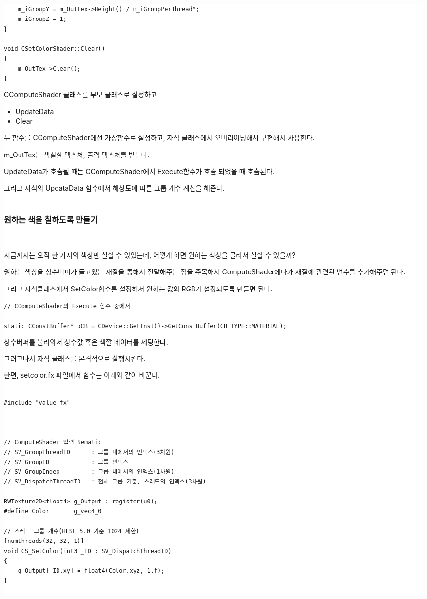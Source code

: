 ```
	m_iGroupY = m_OutTex->Height() / m_iGroupPerThreadY;
	m_iGroupZ = 1;
}

void CSetColorShader::Clear()
{
	m_OutTex->Clear();
}

```

CComputeShader 클래스를 부모 클래스로 설정하고

- UpdateData
- Clear

두 함수를 CComputeShader에선 가상함수로 설정하고, 자식 클래스에서 오버라이딩해서 구현해서 사용한다.<br/>

m_OutTex는 색칠할 텍스쳐, 출력 텍스쳐를 받는다.<br/>

UpdateData가 호출될 때는 CComputeShader에서 Execute함수가 호출 되었을 때 호출된다.<br/>

그리고 자식의 UpdataData 함수에서 해상도에 따른 그룹 개수 계산을 해준다.
<Br/>
<br/>

### 원하는 색을 칠하도록 만들기<br/>
<Br/>

지금까지는 오직 한 가지의 색상만 칠할 수 있었는데, 어떻게 하면 원하는 색상을 골라서 칠할 수 있을까?<br/>

원하는 색상을 상수버퍼가 들고있는 재질을 통해서 전달해주는 점을 주목해서 ComputeShader에다가 재질에 관련된 변수를 추가해주면 된다.<br/>

그리고 자식클래스에서 SetColor함수를 설정해서 원하는 값의 RGB가 설정되도록 만들면 된다.<br/>

```
// CComputeShader의 Execute 함수 중에서

static CConstBuffer* pCB = CDevice::GetInst()->GetConstBuffer(CB_TYPE::MATERIAL);
```

상수버퍼를 불러와서 상수값 혹은 색깔 데이터를 세팅한다.<br/>

그러고나서 자식 클래스를 본격적으로 실행시킨다.<br/>

한편, setcolor.fx 파일에서 함수는 아래와 같이 바꾼다.

```

#include "value.fx"



// ComputeShader 입력 Sematic
// SV_GroupThreadID      : 그룹 내에서의 인덱스(3차원)
// SV_GroupID            : 그룹 인덱스
// SV_GroupIndex         : 그룹 내에서의 인덱스(1차원)
// SV_DispatchThreadID   : 전체 그룹 기준, 스레드의 인덱스(3차원)

RWTexture2D<float4> g_Output : register(u0);
#define Color       g_vec4_0 

// 스레드 그룹 개수(HLSL 5.0 기준 1024 제한)
[numthreads(32, 32, 1)]
void CS_SetColor(int3 _ID : SV_DispatchThreadID)
{    
    g_Output[_ID.xy] = float4(Color.xyz, 1.f);
}


```